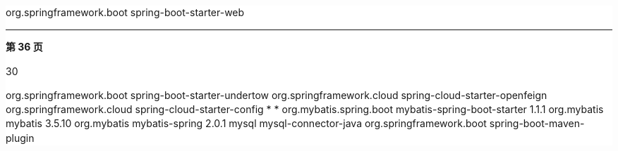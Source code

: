 <dependency>
<groupId>org.springframework.boot</groupId>
<artifactId>spring-boot-starter-web</artifactId>
</dependency>


---
**第 36 页**

30

<dependency>
<groupId>org.springframework.boot</groupId>
<artifactId>spring-boot-starter-undertow</artifactId>
</dependency>

<dependency>
<groupId>org.springframework.cloud</groupId>
<artifactId>spring-cloud-starter-openfeign</artifactId>
</dependency>
<dependency>
<groupId>org.springframework.cloud</groupId>
<artifactId>spring-cloud-starter-config</artifactId>
<exclusions>
<exclusion>
<groupId>*</groupId>
<artifactId>*</artifactId>
</exclusion>
</exclusions>
</dependency>
<dependency>
<groupId>org.mybatis.spring.boot</groupId>
<artifactId>mybatis-spring-boot-starter</artifactId>
<version>1.1.1</version>
</dependency>
<dependency>
<groupId>org.mybatis</groupId>
<artifactId>mybatis</artifactId>
<version>3.5.10</version>
</dependency>
<dependency>
<groupId>org.mybatis</groupId>
<artifactId>mybatis-spring</artifactId>
<version>2.0.1</version>
</dependency>
<dependency>
<groupId>mysql</groupId>
<artifactId>mysql-connector-java</artifactId>
</dependency>
</dependencies>
<build>
<plugins>
<plugin>
<groupId>org.springframework.boot</groupId>
<artifactId>spring-boot-maven-plugin</artifactId>
</plugin>
</plugins>
</build>
</project>
